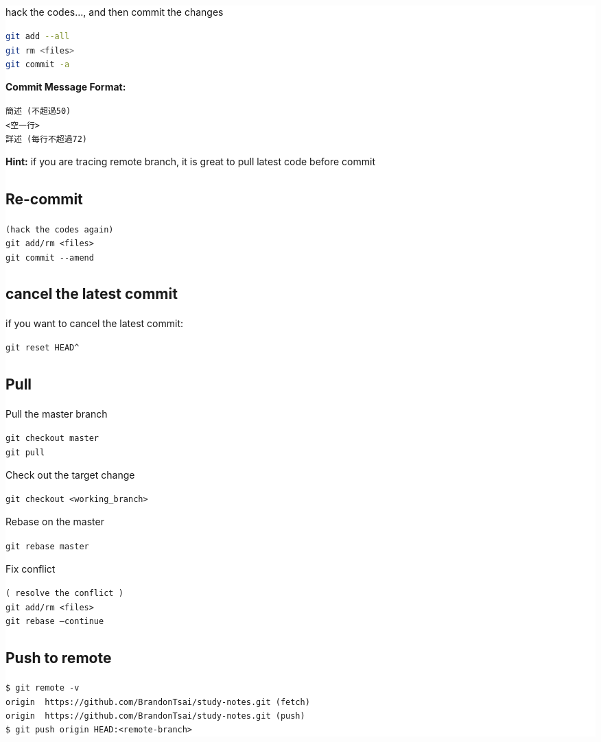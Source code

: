hack the codes..., and then commit the changes

```bash
git add --all
git rm <files>
git commit -a
```

**Commit Message Format:**

	簡述 (不超過50)
	<空一行>
	詳述 (每行不超過72)


**Hint:** if you are tracing remote branch,
it is great to pull latest code before commit

## Re-commit

```
(hack the codes again)
git add/rm <files>
git commit --amend
```

## cancel the latest commit

if you want to cancel the latest commit:

	git reset HEAD^

## Pull

Pull the master branch

	git checkout master
	git pull

Check out the target change

	git checkout <working_branch>

Rebase on the master

	git rebase master

Fix conflict

	( resolve the conflict )
	git add/rm <files>
	git rebase –continue


## Push to remote

```
$ git remote -v
origin	https://github.com/BrandonTsai/study-notes.git (fetch)
origin	https://github.com/BrandonTsai/study-notes.git (push)
$ git push origin HEAD:<remote-branch>
```
